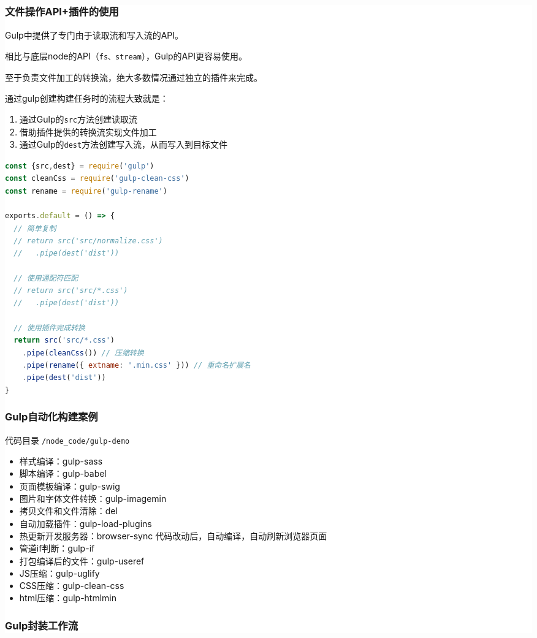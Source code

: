 ### 文件操作API+插件的使用

Gulp中提供了专门由于读取流和写入流的API。

相比与底层node的API（`fs、stream`），Gulp的API更容易使用。

至于负责文件加工的转换流，绝大多数情况通过独立的插件来完成。

通过gulp创建构建任务时的流程大致就是：

1. 通过Gulp的`src`方法创建读取流
2. 借助插件提供的转换流实现文件加工
3. 通过Gulp的`dest`方法创建写入流，从而写入到目标文件

```js
const {src,dest} = require('gulp')
const cleanCss = require('gulp-clean-css')
const rename = require('gulp-rename')

exports.default = () => {
  // 简单复制
  // return src('src/normalize.css')
  //   .pipe(dest('dist'))

  // 使用通配符匹配
  // return src('src/*.css')
  //   .pipe(dest('dist'))

  // 使用插件完成转换
  return src('src/*.css')
    .pipe(cleanCss()) // 压缩转换
    .pipe(rename({ extname: '.min.css' })) // 重命名扩展名
    .pipe(dest('dist'))
}
```

### Gulp自动化构建案例

代码目录 `/node_code/gulp-demo`

- 样式编译：gulp-sass
- 脚本编译：gulp-babel
- 页面模板编译：gulp-swig
- 图片和字体文件转换：gulp-imagemin
- 拷贝文件和文件清除：del
- 自动加载插件：gulp-load-plugins
- 热更新开发服务器：browser-sync 代码改动后，自动编译，自动刷新浏览器页面
- 管道if判断：gulp-if
- 打包编译后的文件：gulp-useref
- JS压缩：gulp-uglify
- CSS压缩：gulp-clean-css
- html压缩：gulp-htmlmin

### Gulp封装工作流
